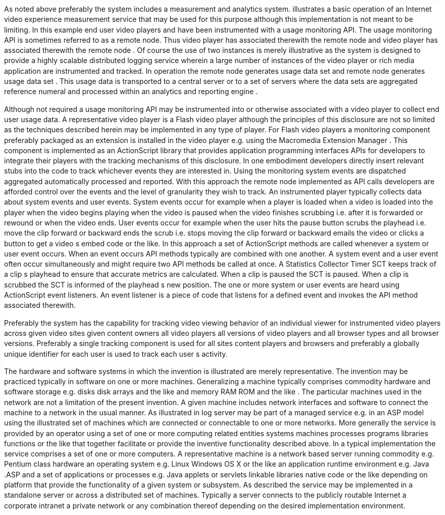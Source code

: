 As noted above preferably the system includes a measurement and analytics system. illustrates a basic operation of an Internet video experience measurement service that may be used for this purpose although this implementation is not meant to be limiting. In this example end user video players and have been instrumented with a usage monitoring API. The usage monitoring API is sometimes referred to as a remote node. Thus video player has associated therewith the remote node and video player has associated therewith the remote node . Of course the use of two instances is merely illustrative as the system is designed to provide a highly scalable distributed logging service wherein a large number of instances of the video player or rich media application are instrumented and tracked. In operation the remote node generates usage data set and remote node generates usage data set . This usage data is transported to a central server or to a set of servers where the data sets are aggregated reference numeral and processed within an analytics and reporting engine .

Although not required a usage monitoring API may be instrumented into or otherwise associated with a video player to collect end user usage data. A representative video player is a Flash video player although the principles of this disclosure are not so limited as the techniques described herein may be implemented in any type of player. For Flash video players a monitoring component preferably packaged as an extension is installed in the video player e.g. using the Macromedia Extension Manager . This component is implemented as an ActionScript library that provides application programming interfaces APIs for developers to integrate their players with the tracking mechanisms of this disclosure. In one embodiment developers directly insert relevant stubs into the code to track whichever events they are interested in. Using the monitoring system events are dispatched aggregated automatically processed and reported. With this approach the remote node implemented as API calls developers are afforded control over the events and the level of granularity they wish to track. An instrumented player typically collects data about system events and user events. System events occur for example when a player is loaded when a video is loaded into the player when the video begins playing when the video is paused when the video finishes scrubbing i.e. after it is forwarded or rewound or when the video ends. User events occur for example when the user hits the pause button scrubs the playhead i.e. move the clip forward or backward ends the scrub i.e. stops moving the clip forward or backward emails the video or clicks a button to get a video s embed code or the like. In this approach a set of ActionScript methods are called whenever a system or user event occurs. When an event occurs API methods typically are combined with one another. A system event and a user event often occur simultaneously and might require two API methods be called at once. A Statistics Collector Timer SCT keeps track of a clip s playhead to ensure that accurate metrics are calculated. When a clip is paused the SCT is paused. When a clip is scrubbed the SCT is informed of the playhead s new position. The one or more system or user events are heard using ActionScript event listeners. An event listener is a piece of code that listens for a defined event and invokes the API method associated therewith.

Preferably the system has the capability for tracking video viewing behavior of an individual viewer for instrumented video players across given video sites given content owners all video players all versions of video players and all browser types and all browser versions. Preferably a single tracking component is used for all sites content players and browsers and preferably a globally unique identifier for each user is used to track each user s activity.

The hardware and software systems in which the invention is illustrated are merely representative. The invention may be practiced typically in software on one or more machines. Generalizing a machine typically comprises commodity hardware and software storage e.g. disks disk arrays and the like and memory RAM ROM and the like . The particular machines used in the network are not a limitation of the present invention. A given machine includes network interfaces and software to connect the machine to a network in the usual manner. As illustrated in log server may be part of a managed service e.g. in an ASP model using the illustrated set of machines which are connected or connectable to one or more networks. More generally the service is provided by an operator using a set of one or more computing related entities systems machines processes programs libraries functions or the like that together facilitate or provide the inventive functionality described above. In a typical implementation the service comprises a set of one or more computers. A representative machine is a network based server running commodity e.g. Pentium class hardware an operating system e.g. Linux Windows OS X or the like an application runtime environment e.g. Java .ASP and a set of applications or processes e.g. Java applets or servlets linkable libraries native code or the like depending on platform that provide the functionality of a given system or subsystem. As described the service may be implemented in a standalone server or across a distributed set of machines. Typically a server connects to the publicly routable Internet a corporate intranet a private network or any combination thereof depending on the desired implementation environment.
